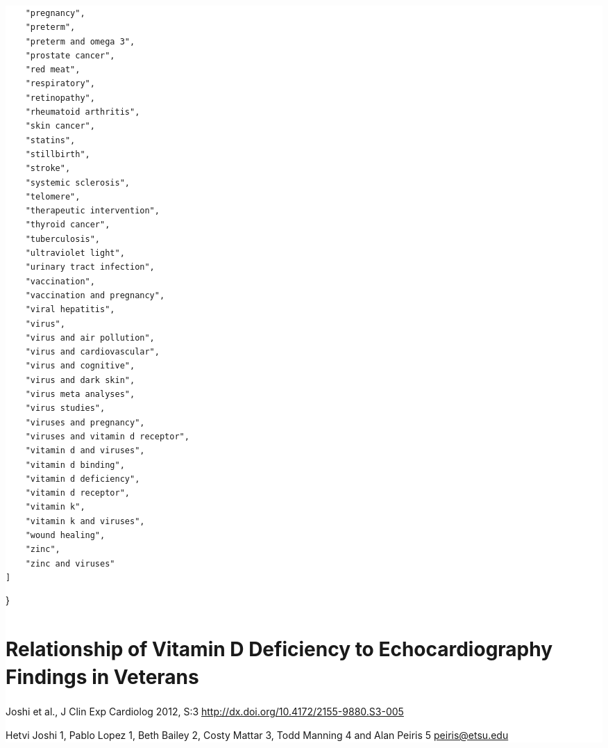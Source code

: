         "pregnancy",
        "preterm",
        "preterm and omega 3",
        "prostate cancer",
        "red meat",
        "respiratory",
        "retinopathy",
        "rheumatoid arthritis",
        "skin cancer",
        "statins",
        "stillbirth",
        "stroke",
        "systemic sclerosis",
        "telomere",
        "therapeutic intervention",
        "thyroid cancer",
        "tuberculosis",
        "ultraviolet light",
        "urinary tract infection",
        "vaccination",
        "vaccination and pregnancy",
        "viral hepatitis",
        "virus",
        "virus and air pollution",
        "virus and cardiovascular",
        "virus and cognitive",
        "virus and dark skin",
        "virus meta analyses",
        "virus studies",
        "viruses and pregnancy",
        "viruses and vitamin d receptor",
        "vitamin d and viruses",
        "vitamin d binding",
        "vitamin d deficiency",
        "vitamin d receptor",
        "vitamin k",
        "vitamin k and viruses",
        "wound healing",
        "zinc",
        "zinc and viruses"
    ]
}


# Relationship of Vitamin D Deficiency to Echocardiography Findings in Veterans

Joshi et al., J Clin Exp Cardiolog 2012, S:3 http://dx.doi.org/10.4172/2155-9880.S3-005

Hetvi Joshi 1, Pablo Lopez 1, Beth Bailey 2, Costy Mattar 3, Todd Manning 4 and Alan Peiris 5 peiris@etsu.edu
